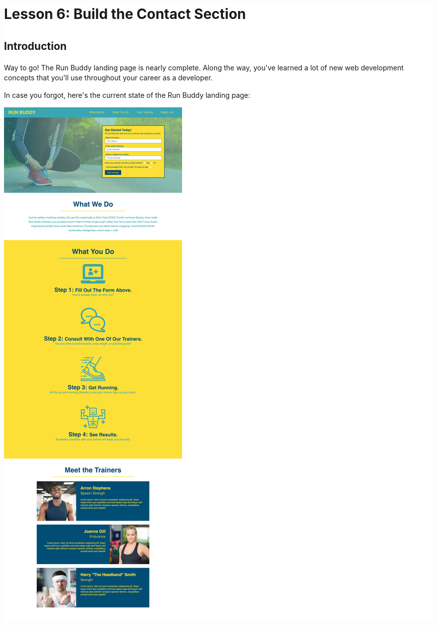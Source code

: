 # Lesson 6: Build the Contact Section

## Introduction

Way to go! The Run Buddy landing page is nearly complete. Along the way, you've learned a lot of new web development concepts that you'll use throughout your career as a developer. 

In case you forgot, here's the current state of the Run Buddy landing page: 

![Run Buddy webpage with header, hero, What You Do, and Meet the Trainers sections](./assets/step-6/050-current-state.jpg)
